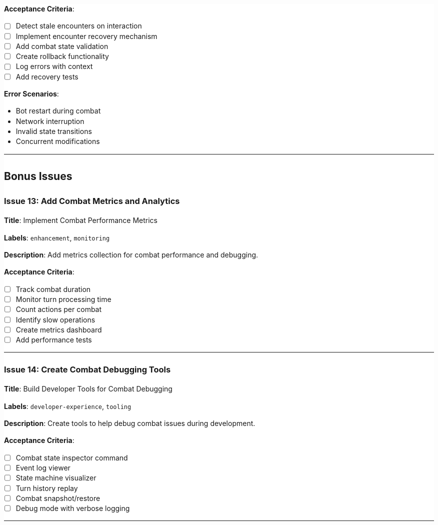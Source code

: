 **Acceptance Criteria**:
- [ ] Detect stale encounters on interaction
- [ ] Implement encounter recovery mechanism
- [ ] Add combat state validation
- [ ] Create rollback functionality
- [ ] Log errors with context
- [ ] Add recovery tests

**Error Scenarios**:
- Bot restart during combat
- Network interruption
- Invalid state transitions
- Concurrent modifications

---

## Bonus Issues

### Issue 13: Add Combat Metrics and Analytics
**Title**: Implement Combat Performance Metrics

**Labels**: `enhancement`, `monitoring`

**Description**:
Add metrics collection for combat performance and debugging.

**Acceptance Criteria**:
- [ ] Track combat duration
- [ ] Monitor turn processing time
- [ ] Count actions per combat
- [ ] Identify slow operations
- [ ] Create metrics dashboard
- [ ] Add performance tests

---

### Issue 14: Create Combat Debugging Tools
**Title**: Build Developer Tools for Combat Debugging

**Labels**: `developer-experience`, `tooling`

**Description**:
Create tools to help debug combat issues during development.

**Acceptance Criteria**:
- [ ] Combat state inspector command
- [ ] Event log viewer
- [ ] State machine visualizer
- [ ] Turn history replay
- [ ] Combat snapshot/restore
- [ ] Debug mode with verbose logging

---
